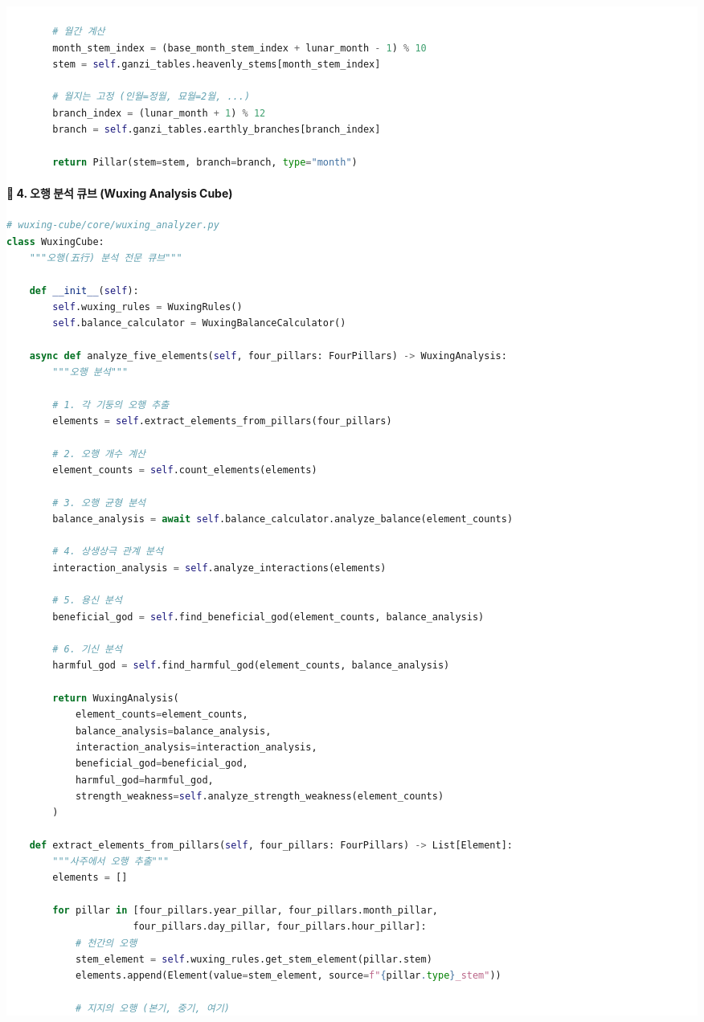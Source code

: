 ```python
        
        # 월간 계산
        month_stem_index = (base_month_stem_index + lunar_month - 1) % 10
        stem = self.ganzi_tables.heavenly_stems[month_stem_index]
        
        # 월지는 고정 (인월=정월, 묘월=2월, ...)
        branch_index = (lunar_month + 1) % 12
        branch = self.ganzi_tables.earthly_branches[branch_index]
        
        return Pillar(stem=stem, branch=branch, type="month")
```

#### **🌊 4. 오행 분석 큐브 (Wuxing Analysis Cube)**
```python
# wuxing-cube/core/wuxing_analyzer.py
class WuxingCube:
    """오행(五行) 분석 전문 큐브"""
    
    def __init__(self):
        self.wuxing_rules = WuxingRules()
        self.balance_calculator = WuxingBalanceCalculator()
        
    async def analyze_five_elements(self, four_pillars: FourPillars) -> WuxingAnalysis:
        """오행 분석"""
        
        # 1. 각 기둥의 오행 추출
        elements = self.extract_elements_from_pillars(four_pillars)
        
        # 2. 오행 개수 계산
        element_counts = self.count_elements(elements)
        
        # 3. 오행 균형 분석
        balance_analysis = await self.balance_calculator.analyze_balance(element_counts)
        
        # 4. 상생상극 관계 분석
        interaction_analysis = self.analyze_interactions(elements)
        
        # 5. 용신 분석
        beneficial_god = self.find_beneficial_god(element_counts, balance_analysis)
        
        # 6. 기신 분석
        harmful_god = self.find_harmful_god(element_counts, balance_analysis)
        
        return WuxingAnalysis(
            element_counts=element_counts,
            balance_analysis=balance_analysis,
            interaction_analysis=interaction_analysis,
            beneficial_god=beneficial_god,
            harmful_god=harmful_god,
            strength_weakness=self.analyze_strength_weakness(element_counts)
        )
    
    def extract_elements_from_pillars(self, four_pillars: FourPillars) -> List[Element]:
        """사주에서 오행 추출"""
        elements = []
        
        for pillar in [four_pillars.year_pillar, four_pillars.month_pillar,
                      four_pillars.day_pillar, four_pillars.hour_pillar]:
            # 천간의 오행
            stem_element = self.wuxing_rules.get_stem_element(pillar.stem)
            elements.append(Element(value=stem_element, source=f"{pillar.type}_stem"))
            
            # 지지의 오행 (본기, 중기, 여기)
```